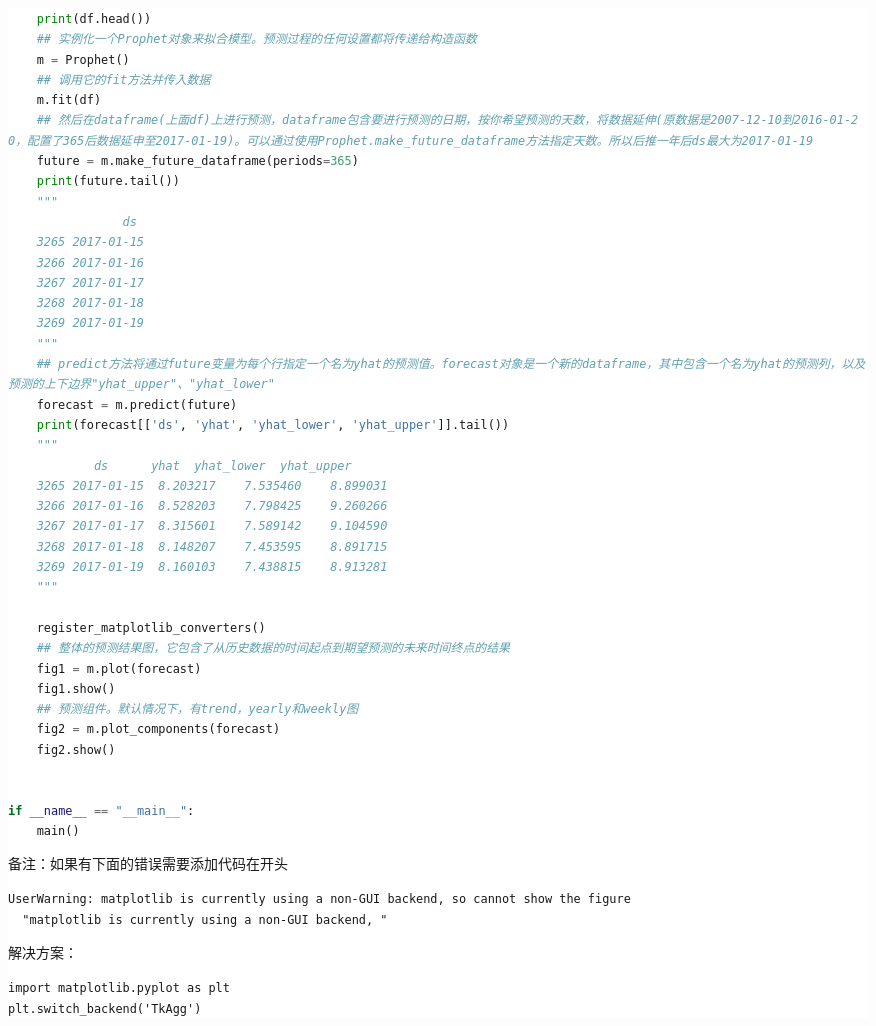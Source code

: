```python
    print(df.head()) 
    ## 实例化一个Prophet对象来拟合模型。预测过程的任何设置都将传递给构造函数
    m = Prophet()
    ## 调用它的fit方法并传入数据
    m.fit(df)
    ## 然后在dataframe(上面df)上进行预测，dataframe包含要进行预测的日期，按你希望预测的天数，将数据延伸(原数据是2007-12-10到2016-01-20，配置了365后数据延申至2017-01-19)。可以通过使用Prophet.make_future_dataframe方法指定天数。所以后推一年后ds最大为2017-01-19
    future = m.make_future_dataframe(periods=365)
    print(future.tail())
    """
                ds
    3265 2017-01-15
    3266 2017-01-16
    3267 2017-01-17
    3268 2017-01-18
    3269 2017-01-19
    """
    ## predict方法将通过future变量为每个行指定一个名为yhat的预测值。forecast对象是一个新的dataframe，其中包含一个名为yhat的预测列，以及预测的上下边界"yhat_upper"、"yhat_lower"
    forecast = m.predict(future)
    print(forecast[['ds', 'yhat', 'yhat_lower', 'yhat_upper']].tail())
    """
            ds      yhat  yhat_lower  yhat_upper
    3265 2017-01-15  8.203217    7.535460    8.899031
    3266 2017-01-16  8.528203    7.798425    9.260266
    3267 2017-01-17  8.315601    7.589142    9.104590
    3268 2017-01-18  8.148207    7.453595    8.891715
    3269 2017-01-19  8.160103    7.438815    8.913281
    """

    register_matplotlib_converters()
    ## 整体的预测结果图，它包含了从历史数据的时间起点到期望预测的未来时间终点的结果
    fig1 = m.plot(forecast)
    fig1.show()
    ## 预测组件。默认情况下，有trend，yearly和weekly图
    fig2 = m.plot_components(forecast)
    fig2.show()
 
 
if __name__ == "__main__":
    main()
```

备注：如果有下面的错误需要添加代码在开头

```
UserWarning: matplotlib is currently using a non-GUI backend, so cannot show the figure
  "matplotlib is currently using a non-GUI backend, "
```

解决方案：

```
import matplotlib.pyplot as plt
plt.switch_backend('TkAgg')
```
